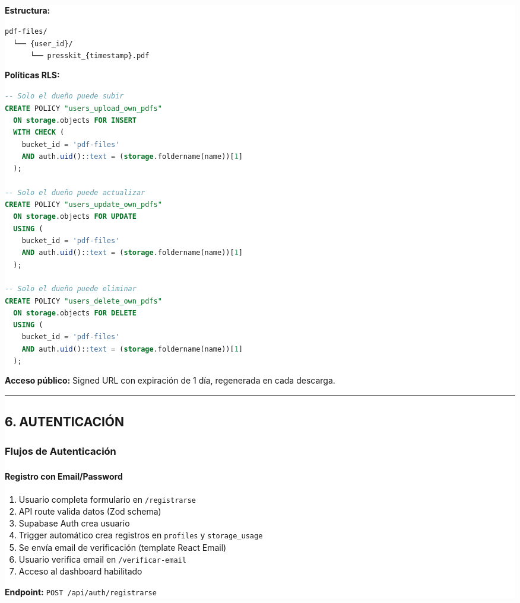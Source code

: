 **Estructura:**
```
pdf-files/
  └── {user_id}/
      └── presskit_{timestamp}.pdf
```

**Políticas RLS:**
```sql
-- Solo el dueño puede subir
CREATE POLICY "users_upload_own_pdfs"
  ON storage.objects FOR INSERT
  WITH CHECK (
    bucket_id = 'pdf-files'
    AND auth.uid()::text = (storage.foldername(name))[1]
  );

-- Solo el dueño puede actualizar
CREATE POLICY "users_update_own_pdfs"
  ON storage.objects FOR UPDATE
  USING (
    bucket_id = 'pdf-files'
    AND auth.uid()::text = (storage.foldername(name))[1]
  );

-- Solo el dueño puede eliminar
CREATE POLICY "users_delete_own_pdfs"
  ON storage.objects FOR DELETE
  USING (
    bucket_id = 'pdf-files'
    AND auth.uid()::text = (storage.foldername(name))[1]
  );
```

**Acceso público:** Signed URL con expiración de 1 día, regenerada en cada descarga.

---

## 6. AUTENTICACIÓN

### Flujos de Autenticación

#### Registro con Email/Password

1. Usuario completa formulario en `/registrarse`
2. API route valida datos (Zod schema)
3. Supabase Auth crea usuario
4. Trigger automático crea registros en `profiles` y `storage_usage`
5. Se envía email de verificación (template React Email)
6. Usuario verifica email en `/verificar-email`
7. Acceso al dashboard habilitado

**Endpoint:** `POST /api/auth/registrarse`
